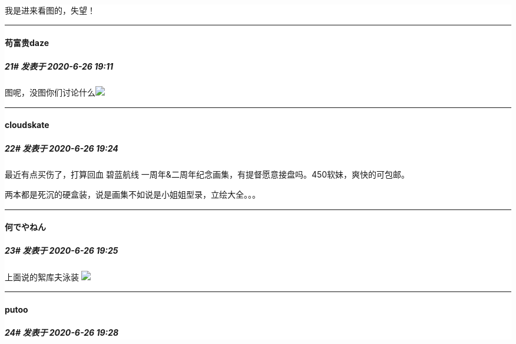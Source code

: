 


我是进来看图的，失望！







-----

####  苟富贵daze  
##### 21#       发表于 2020-6-26 19:11




图呢，没图你们讨论什么<img src="https://static.saraba1st.com/image/smiley/face2017/086.png" referrerpolicy="no-referrer">







-----

####  cloudskate  
##### 22#       发表于 2020-6-26 19:24




最近有点买伤了，打算回血 碧蓝航线 一周年&amp;二周年纪念画集，有提督愿意接盘吗。450软妹，爽快的可包邮。


两本都是死沉的硬盒装，说是画集不如说是小姐姐型录，立绘大全。。。







-----

####  何でやねん  
##### 23#       发表于 2020-6-26 19:25




上面说的絮库夫泳装
<img src="https://i.loli.net/2020/06/26/cLKEBlrvRn7Ibm1.jpg" referrerpolicy="no-referrer">







-----

####  putoo  
##### 24#       发表于 2020-6-26 19:28

